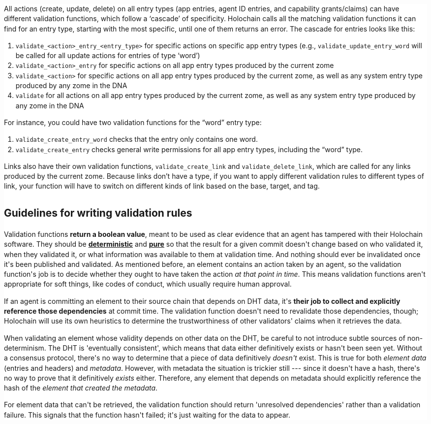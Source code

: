 All actions (create, update, delete) on all entry types (app entries, agent ID entries, and capability grants/claims) can have different validation functions, which follow a ‘cascade’ of specificity. Holochain calls all the matching validation functions it can find for an entry type, starting with the most specific, until one of them returns an error. The cascade for entries looks like this:

1. `validate_<action>_entry_<entry_type>` for specific actions on specific app entry types (e.g., `validate_update_entry_word` will be called for all update actions for entries of type ‘word’)
2. `validate_<action>_entry` for specific actions on all app entry types produced by the current zome
3. `validate_<action>` for specific actions on all app entry types produced by the current zome, as well as any system entry type produced by any zome in the DNA
4. `validate` for all actions on all app entry types produced by the current zome, as well as any system entry type produced by any zome in the DNA

For instance, you could have two validation functions for the “word” entry type:

1. `validate_create_entry_word` checks that the entry only contains one word.
2. `validate_create_entry` checks general write permissions for all app entry types, including the “word” type.

Links also have their own validation functions, `validate_create_link` and `validate_delete_link`, which are called for any links produced by the current zome. Because links don’t have a type, if you want to apply different validation rules to different types of link, your function will have to switch on different kinds of link based on the base, target, and tag.

## Guidelines for writing validation rules

Validation functions **return a boolean value**, meant to be used as clear evidence that an agent has tampered with their Holochain software. They should be [**deterministic**](https://en.wikipedia.org/wiki/Deterministic_algorithm) and [**pure**](https://en.wikipedia.org/wiki/Pure_function) so that the result for a given commit doesn't change based on who validated it, when they validated it, or what information was available to them at validation time. And nothing should ever be invalidated once it's been published and validated. As mentioned before, an element contains an action taken by an agent, so the validation function's job is to decide whether they ought to have taken the action _at that point in time_. This means validation functions aren't appropriate for soft things, like codes of conduct, which usually require human approval. 

If an agent is committing an element to their source chain that depends on DHT data, it's **their job to collect and explicitly reference those dependencies** at commit time. The validation function doesn't need to revalidate those dependencies, though; Holochain will use its own heuristics to determine the trustworthiness of other validators' claims when it retrieves the data.

When validating an element whose validity depends on other data on the DHT, be careful to not introduce subtle sources of non-determinism. The DHT is 'eventually consistent', which means that data either definitively exists or hasn't been seen yet. Without a consensus protocol, there's no way to determine that a piece of data definitively _doesn't_ exist. This is true for both _element data_ (entries and headers) and _metadata_. However, with metadata the situation is trickier still --- since it doesn't have a hash, there's no way to prove that it definitively _exists_ either. Therefore, any element that depends on metadata should explicitly reference the hash of the _element that created the metadata_.

For element data that can't be retrieved, the validation function should return 'unresolved dependencies' rather than a validation failure. This signals that the function hasn't failed; it's just waiting for the data to appear.

